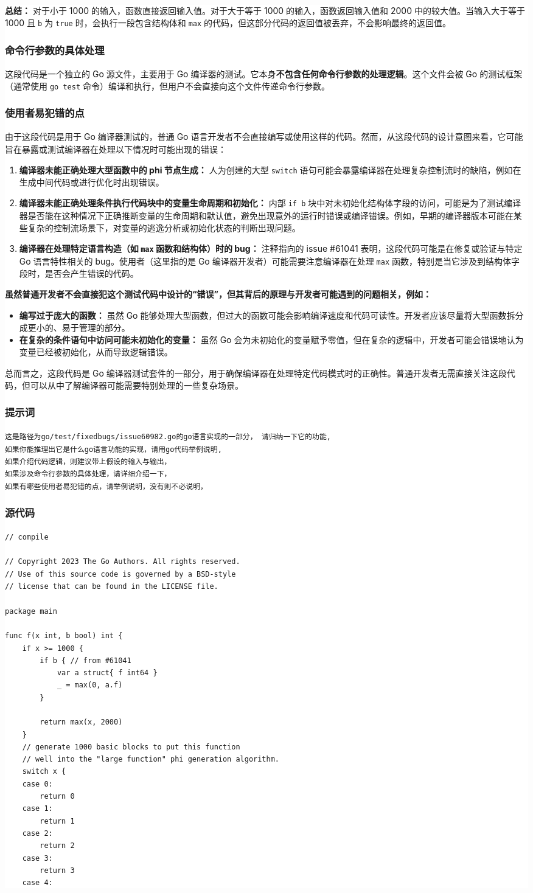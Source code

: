 **总结：**  对于小于 1000 的输入，函数直接返回输入值。对于大于等于 1000 的输入，函数返回输入值和 2000 中的较大值。当输入大于等于 1000 且 `b` 为 `true` 时，会执行一段包含结构体和 `max` 的代码，但这部分代码的返回值被丢弃，不会影响最终的返回值。

### 命令行参数的具体处理

这段代码是一个独立的 Go 源文件，主要用于 Go 编译器的测试。它本身**不包含任何命令行参数的处理逻辑**。这个文件会被 Go 的测试框架（通常使用 `go test` 命令）编译和执行，但用户不会直接向这个文件传递命令行参数。

### 使用者易犯错的点

由于这段代码是用于 Go 编译器测试的，普通 Go 语言开发者不会直接编写或使用这样的代码。然而，从这段代码的设计意图来看，它可能旨在暴露或测试编译器在处理以下情况时可能出现的错误：

1. **编译器未能正确处理大型函数中的 phi 节点生成：**  人为创建的大型 `switch` 语句可能会暴露编译器在处理复杂控制流时的缺陷，例如在生成中间代码或进行优化时出现错误。

2. **编译器未能正确处理条件执行代码块中的变量生命周期和初始化：**  内部 `if b` 块中对未初始化结构体字段的访问，可能是为了测试编译器是否能在这种情况下正确推断变量的生命周期和默认值，避免出现意外的运行时错误或编译错误。例如，早期的编译器版本可能在某些复杂的控制流场景下，对变量的逃逸分析或初始化状态的判断出现问题。

3. **编译器在处理特定语言构造（如 `max` 函数和结构体）时的 bug：** 注释指向的 issue #61041 表明，这段代码可能是在修复或验证与特定 Go 语言特性相关的 bug。使用者（这里指的是 Go 编译器开发者）可能需要注意编译器在处理 `max` 函数，特别是当它涉及到结构体字段时，是否会产生错误的代码。

**虽然普通开发者不会直接犯这个测试代码中设计的“错误”，但其背后的原理与开发者可能遇到的问题相关，例如：**

* **编写过于庞大的函数：** 虽然 Go 能够处理大型函数，但过大的函数可能会影响编译速度和代码可读性。开发者应该尽量将大型函数拆分成更小的、易于管理的部分。
* **在复杂的条件语句中访问可能未初始化的变量：**  虽然 Go 会为未初始化的变量赋予零值，但在复杂的逻辑中，开发者可能会错误地认为变量已经被初始化，从而导致逻辑错误。

总而言之，这段代码是 Go 编译器测试套件的一部分，用于确保编译器在处理特定代码模式时的正确性。普通开发者无需直接关注这段代码，但可以从中了解编译器可能需要特别处理的一些复杂场景。

### 提示词
```
这是路径为go/test/fixedbugs/issue60982.go的go语言实现的一部分， 请归纳一下它的功能, 　
如果你能推理出它是什么go语言功能的实现，请用go代码举例说明, 
如果介绍代码逻辑，则建议带上假设的输入与输出，
如果涉及命令行参数的具体处理，请详细介绍一下，
如果有哪些使用者易犯错的点，请举例说明，没有则不必说明，
```

### 源代码
```
// compile

// Copyright 2023 The Go Authors. All rights reserved.
// Use of this source code is governed by a BSD-style
// license that can be found in the LICENSE file.

package main

func f(x int, b bool) int {
	if x >= 1000 {
		if b { // from #61041
			var a struct{ f int64 }
			_ = max(0, a.f)
		}

		return max(x, 2000)
	}
	// generate 1000 basic blocks to put this function
	// well into the "large function" phi generation algorithm.
	switch x {
	case 0:
		return 0
	case 1:
		return 1
	case 2:
		return 2
	case 3:
		return 3
	case 4:
```